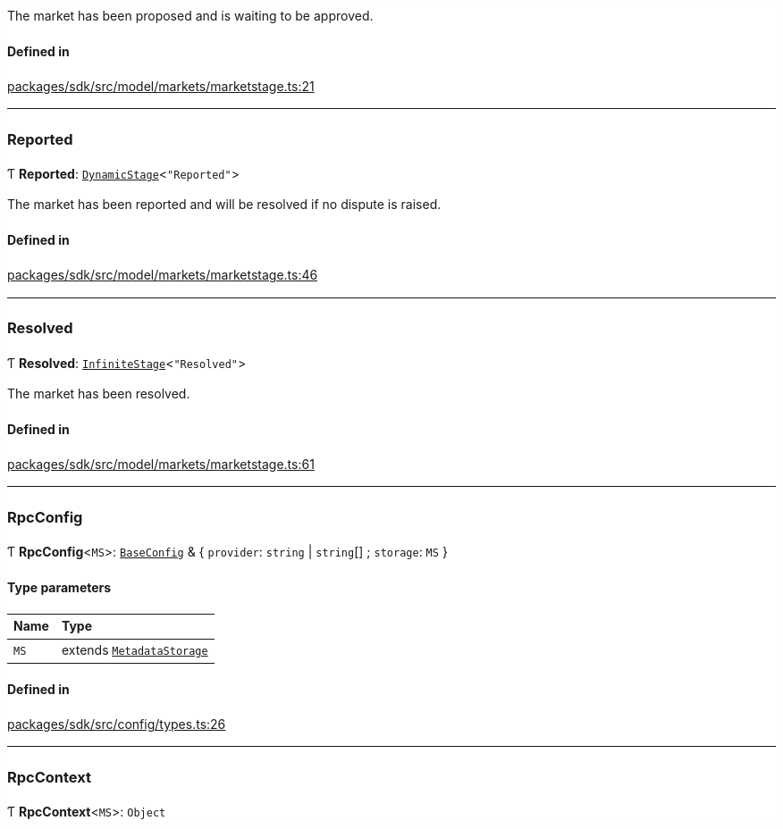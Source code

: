 The market has been proposed and is waiting to be approved.

#### Defined in

[packages/sdk/src/model/markets/marketstage.ts:21](https://github.com/zeitgeistpm/sdk-next/blob/80e59d4/packages/sdk/src/model/markets/marketstage.ts#L21)

___

### Reported

Ƭ **Reported**: [`DynamicStage`](zeitgeistpm_sdk.md#dynamicstage)<``"Reported"``\>

The market has been reported and will be resolved if no dispute is raised.

#### Defined in

[packages/sdk/src/model/markets/marketstage.ts:46](https://github.com/zeitgeistpm/sdk-next/blob/80e59d4/packages/sdk/src/model/markets/marketstage.ts#L46)

___

### Resolved

Ƭ **Resolved**: [`InfiniteStage`](zeitgeistpm_sdk.md#infinitestage)<``"Resolved"``\>

The market has been resolved.

#### Defined in

[packages/sdk/src/model/markets/marketstage.ts:61](https://github.com/zeitgeistpm/sdk-next/blob/80e59d4/packages/sdk/src/model/markets/marketstage.ts#L61)

___

### RpcConfig

Ƭ **RpcConfig**<`MS`\>: [`BaseConfig`](zeitgeistpm_sdk.md#baseconfig) & { `provider`: `string` \| `string`[] ; `storage`: `MS`  }

#### Type parameters

| Name | Type |
| :------ | :------ |
| `MS` | extends [`MetadataStorage`](../interfaces/zeitgeistpm_sdk.MetadataStorage.md) |

#### Defined in

[packages/sdk/src/config/types.ts:26](https://github.com/zeitgeistpm/sdk-next/blob/80e59d4/packages/sdk/src/config/types.ts#L26)

___

### RpcContext

Ƭ **RpcContext**<`MS`\>: `Object`
